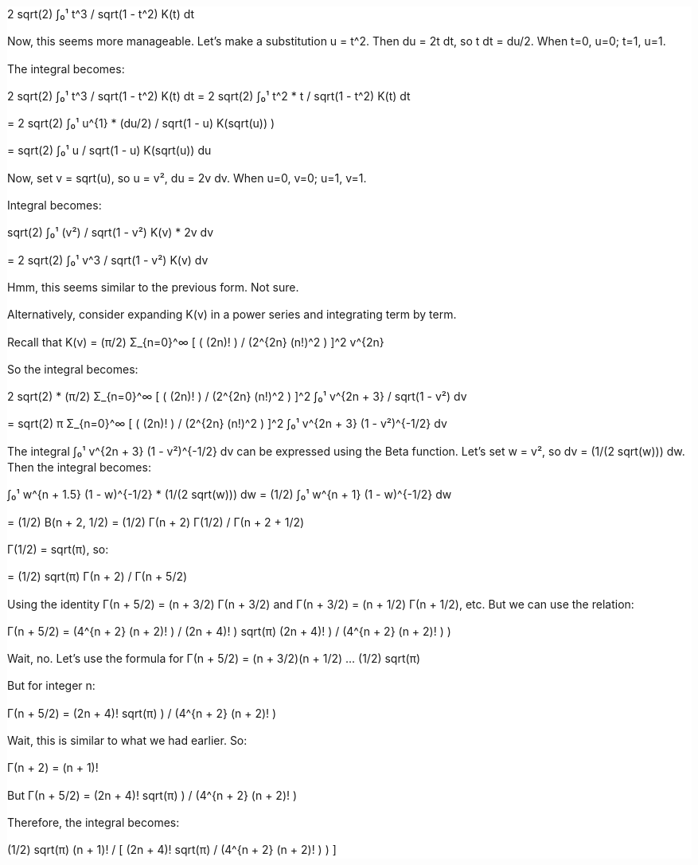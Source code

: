 2 sqrt(2) ∫₀¹ t^3 / sqrt(1 - t^2) K(t) dt

Now, this seems more manageable. Let’s make a substitution u = t^2. Then du = 2t dt, so t dt = du/2. When t=0, u=0; t=1, u=1.

The integral becomes:

2 sqrt(2) ∫₀¹ t^3 / sqrt(1 - t^2) K(t) dt = 2 sqrt(2) ∫₀¹ t^2 * t / sqrt(1 - t^2) K(t) dt

= 2 sqrt(2) ∫₀¹ u^{1} * (du/2) / sqrt(1 - u) K(sqrt(u)) )

= sqrt(2) ∫₀¹ u / sqrt(1 - u) K(sqrt(u)) du

Now, set v = sqrt(u), so u = v², du = 2v dv. When u=0, v=0; u=1, v=1.

Integral becomes:

sqrt(2) ∫₀¹ (v²) / sqrt(1 - v²) K(v) * 2v dv

= 2 sqrt(2) ∫₀¹ v^3 / sqrt(1 - v²) K(v) dv

Hmm, this seems similar to the previous form. Not sure.

Alternatively, consider expanding K(v) in a power series and integrating term by term.

Recall that K(v) = (π/2) Σ_{n=0}^∞ [ ( (2n)! ) / (2^{2n} (n!)^2 ) ]^2 v^{2n}

So the integral becomes:

2 sqrt(2) * (π/2) Σ_{n=0}^∞ [ ( (2n)! ) / (2^{2n} (n!)^2 ) ]^2 ∫₀¹ v^{2n + 3} / sqrt(1 - v²) dv

= sqrt(2) π Σ_{n=0}^∞ [ ( (2n)! ) / (2^{2n} (n!)^2 ) ]^2 ∫₀¹ v^{2n + 3} (1 - v²)^{-1/2} dv

The integral ∫₀¹ v^{2n + 3} (1 - v²)^{-1/2} dv can be expressed using the Beta function. Let’s set w = v², so dv = (1/(2 sqrt(w))) dw. Then the integral becomes:

∫₀¹ w^{n + 1.5} (1 - w)^{-1/2} * (1/(2 sqrt(w))) dw = (1/2) ∫₀¹ w^{n + 1} (1 - w)^{-1/2} dw

= (1/2) B(n + 2, 1/2) = (1/2) Γ(n + 2) Γ(1/2) / Γ(n + 2 + 1/2)

Γ(1/2) = sqrt(π), so:

= (1/2) sqrt(π) Γ(n + 2) / Γ(n + 5/2)

Using the identity Γ(n + 5/2) = (n + 3/2) Γ(n + 3/2) and Γ(n + 3/2) = (n + 1/2) Γ(n + 1/2), etc. But we can use the relation:

Γ(n + 5/2) = (4^{n + 2} (n + 2)! ) / (2n + 4)! ) sqrt(π) (2n + 4)! ) / (4^{n + 2} (n + 2)! ) )

Wait, no. Let’s use the formula for Γ(n + 5/2) = (n + 3/2)(n + 1/2) ... (1/2) sqrt(π)

But for integer n:

Γ(n + 5/2) = (2n + 4)! sqrt(π) ) / (4^{n + 2} (n + 2)! )

Wait, this is similar to what we had earlier. So:

Γ(n + 2) = (n + 1)! 

But Γ(n + 5/2) = (2n + 4)! sqrt(π) ) / (4^{n + 2} (n + 2)! )

Therefore, the integral becomes:

(1/2) sqrt(π) (n + 1)! / [ (2n + 4)! sqrt(π) / (4^{n + 2} (n + 2)! ) ) ]
